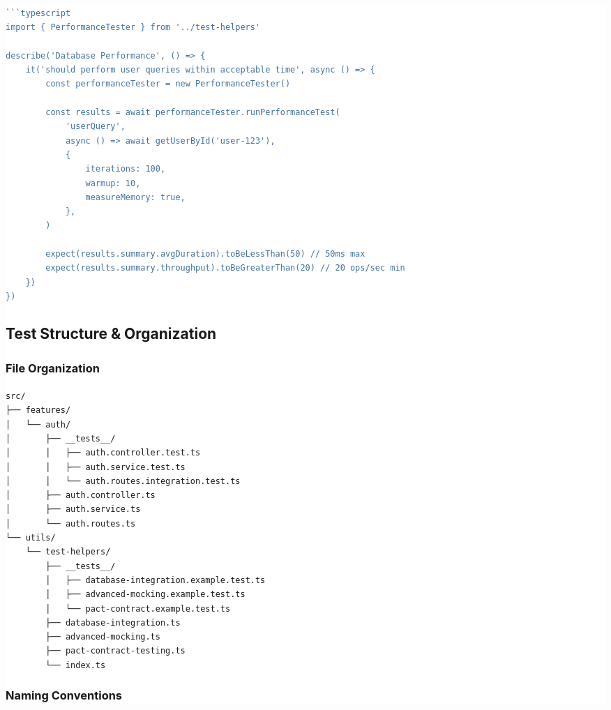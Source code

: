 ````typescript
```typescript
import { PerformanceTester } from '../test-helpers'

describe('Database Performance', () => {
	it('should perform user queries within acceptable time', async () => {
		const performanceTester = new PerformanceTester()

		const results = await performanceTester.runPerformanceTest(
			'userQuery',
			async () => await getUserById('user-123'),
			{
				iterations: 100,
				warmup: 10,
				measureMemory: true,
			},
		)

		expect(results.summary.avgDuration).toBeLessThan(50) // 50ms max
		expect(results.summary.throughput).toBeGreaterThan(20) // 20 ops/sec min
	})
})
````

## Test Structure & Organization

### File Organization

```text
src/
├── features/
│   └── auth/
│       ├── __tests__/
│       │   ├── auth.controller.test.ts
│       │   ├── auth.service.test.ts
│       │   └── auth.routes.integration.test.ts
│       ├── auth.controller.ts
│       ├── auth.service.ts
│       └── auth.routes.ts
└── utils/
    └── test-helpers/
        ├── __tests__/
        │   ├── database-integration.example.test.ts
        │   ├── advanced-mocking.example.test.ts
        │   └── pact-contract.example.test.ts
        ├── database-integration.ts
        ├── advanced-mocking.ts
        ├── pact-contract-testing.ts
        └── index.ts
```

### Naming Conventions
